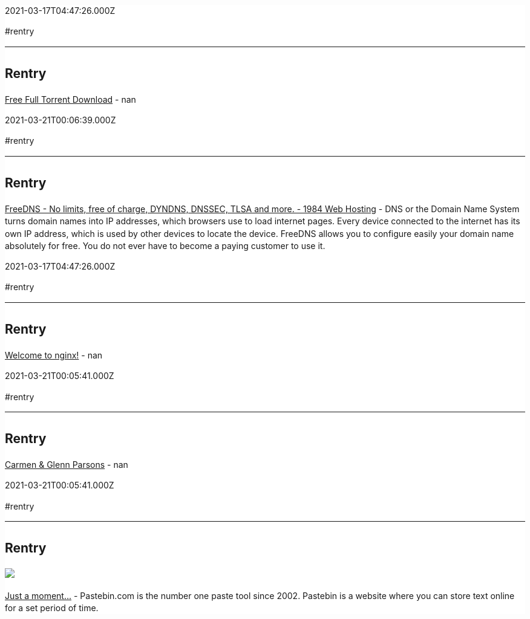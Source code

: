 2021-03-17T04:47:26.000Z

#rentry

---

## Rentry

[Free Full Torrent Download](https://2013zone.com/cgi-sys/suspendedpage.cgi) - nan

2021-03-21T00:06:39.000Z

#rentry

---

## Rentry

[FreeDNS - No limits, free of charge, DYNDNS, DNSSEC, TLSA and more. - 1984 Web Hosting](https://1984.hosting/product/freedns) - DNS or the Domain Name System turns domain names into IP addresses, which browsers use to load internet pages. Every device connected to the internet has its own IP address, which is used by other devices to locate the device.  FreeDNS allows you to configure easily your domain name absolutely for free.  You do not ever have to become a paying customer to use it.

2021-03-17T04:47:26.000Z

#rentry

---

## Rentry

[Welcome to nginx!](https://140.82.40.215) - nan

2021-03-21T00:05:41.000Z

#rentry

---

## Rentry

[Carmen & Glenn Parsons](https://17sundance.dyndns.org) - nan

2021-03-21T00:05:41.000Z

#rentry

---

## Rentry

![](https://pastebin.com/i/facebook.png)

[Just a moment...](https://0day.today) - Pastebin.com is the number one paste tool since 2002. Pastebin is a website where you can store text online for a set period of time.
